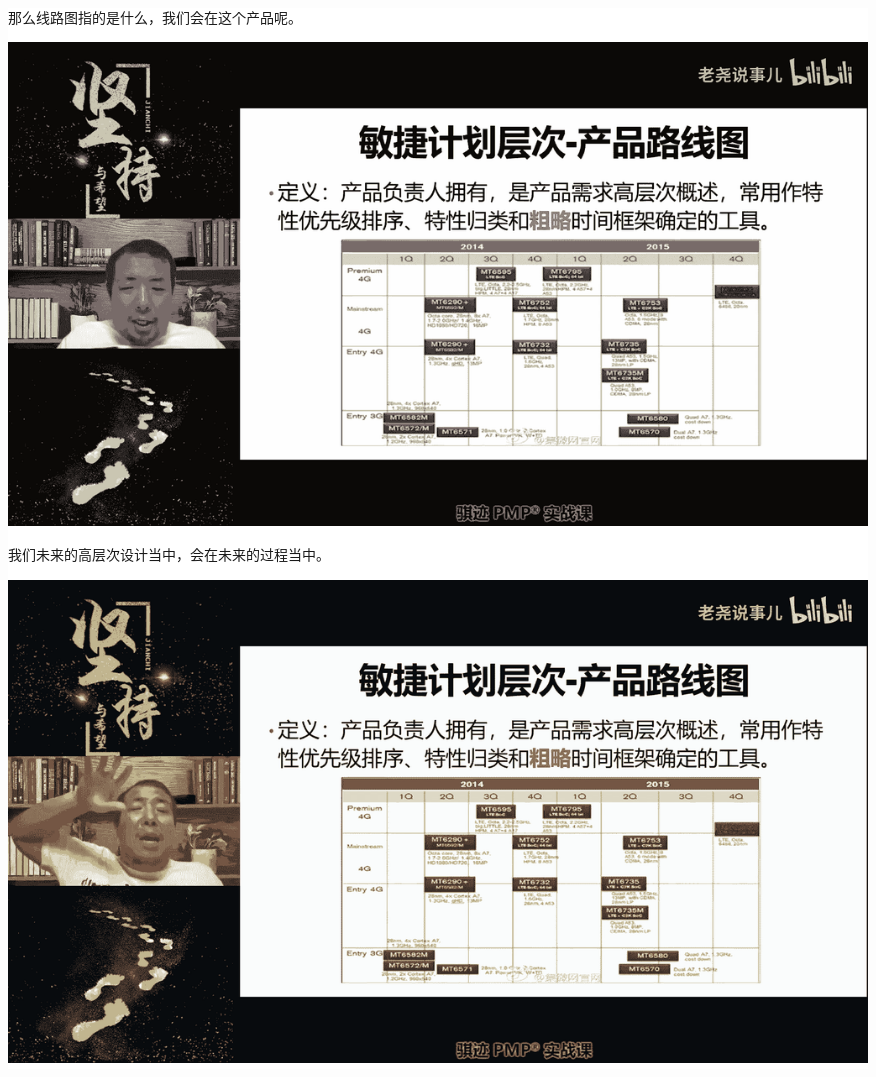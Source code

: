 那么线路图指的是什么，我们会在这个产品呢。

![](img/e2a4f449ce0004680c08edb2587531c4_128.png)

我们未来的高层次设计当中，会在未来的过程当中。

![](img/e2a4f449ce0004680c08edb2587531c4_130.png)
